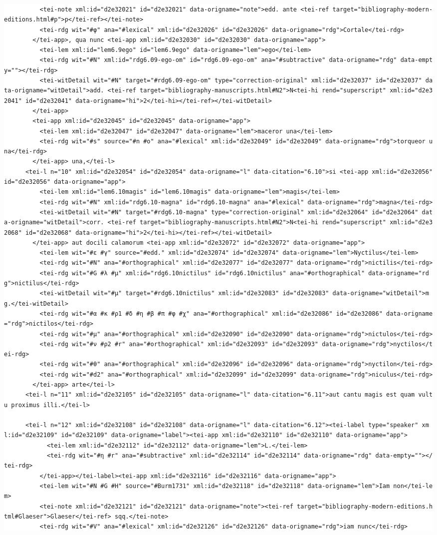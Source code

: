               <tei-note xml:id="d2e32021" id="d2e32021" data-origname="note">edd. ante <tei-ref target="bibliography-modern-editions.html#p">p</tei-ref></tei-note>
              <tei-rdg wit="#φ" ana="#lexical" xml:id="d2e32026" id="d2e32026" data-origname="rdg">Cortale</tei-rdg>
            </tei-app>, qua nunc <tei-app xml:id="d2e32030" id="d2e32030" data-origname="app">
              <tei-lem xml:id="lem6.9ego" id="lem6.9ego" data-origname="lem">ego</tei-lem>
              <tei-rdg wit="#N" xml:id="rdg6.09-ego-om" id="rdg6.09-ego-om" ana="#subtractive" data-origname="rdg" data-empty="">​</tei-rdg>
              <tei-witDetail wit="#N" target="#rdg6.09-ego-om" type="correction-original" xml:id="d2e32037" id="d2e32037" data-origname="witDetail">add. <tei-ref target="bibliography-manuscripts.html#N2">N<tei-hi rend="superscript" xml:id="d2e32041" id="d2e32041" data-origname="hi">2</tei-hi></tei-ref></tei-witDetail>
            </tei-app>
            <tei-app xml:id="d2e32045" id="d2e32045" data-origname="app">
              <tei-lem xml:id="d2e32047" id="d2e32047" data-origname="lem">maceror una</tei-lem>
              <tei-rdg wit="#s" source="#n #o" ana="#lexical" xml:id="d2e32049" id="d2e32049" data-origname="rdg">torqueor una</tei-rdg>
            </tei-app> una,</tei-l>
          <tei-l n="10" xml:id="d2e32054" id="d2e32054" data-origname="l" data-citation="6.10">si <tei-app xml:id="d2e32056" id="d2e32056" data-origname="app">
              <tei-lem xml:id="lem6.10magis" id="lem6.10magis" data-origname="lem">magis</tei-lem>
              <tei-rdg wit="#N" xml:id="rdg6.10-magna" id="rdg6.10-magna" ana="#lexical" data-origname="rdg">magna</tei-rdg>
              <tei-witDetail wit="#N" target="#rdg6.10-magna" type="correction-original" xml:id="d2e32064" id="d2e32064" data-origname="witDetail">corr. <tei-ref target="bibliography-manuscripts.html#N2">N<tei-hi rend="superscript" xml:id="d2e32068" id="d2e32068" data-origname="hi">2</tei-hi></tei-ref></tei-witDetail>
            </tei-app> aut docili calamorum <tei-app xml:id="d2e32072" id="d2e32072" data-origname="app">
              <tei-lem wit="#ε #γ" source="#edd." xml:id="d2e32074" id="d2e32074" data-origname="lem">Nyctilus</tei-lem>
              <tei-rdg wit="#N" ana="#orthographical" xml:id="d2e32077" id="d2e32077" data-origname="rdg">nictilis</tei-rdg>
              <tei-rdg wit="#G #λ #μ" xml:id="rdg6.10nictilus" id="rdg6.10nictilus" ana="#orthographical" data-origname="rdg">nictilus</tei-rdg>
              <tei-witDetail wit="#μ" target="#rdg6.10nictilus" xml:id="d2e32083" id="d2e32083" data-origname="witDetail">mg.</tei-witDetail>
              <tei-rdg wit="#α #κ #ρ1 #δ #η #β #π #φ #χ" ana="#orthographical" xml:id="d2e32086" id="d2e32086" data-origname="rdg">nictilos</tei-rdg>
              <tei-rdg wit="#μ" ana="#orthographical" xml:id="d2e32090" id="d2e32090" data-origname="rdg">nictulos</tei-rdg>
              <tei-rdg wit="#ν #ρ2 #r" ana="#orthographical" xml:id="d2e32093" id="d2e32093" data-origname="rdg">nyctilos</tei-rdg>
              <tei-rdg wit="#θ" ana="#orthographical" xml:id="d2e32096" id="d2e32096" data-origname="rdg">nyctilon</tei-rdg>
              <tei-rdg wit="#d2" ana="#orthographical" xml:id="d2e32099" id="d2e32099" data-origname="rdg">niculus</tei-rdg>
            </tei-app> arte</tei-l>
          <tei-l n="11" xml:id="d2e32105" id="d2e32105" data-origname="l" data-citation="6.11">aut cantu magis est quam vultu proximus illi.</tei-l>

          <tei-l n="12" xml:id="d2e32108" id="d2e32108" data-origname="l" data-citation="6.12"><tei-label type="speaker" xml:id="d2e32109" id="d2e32109" data-origname="label"><tei-app xml:id="d2e32110" id="d2e32110" data-origname="app">
                <tei-lem xml:id="d2e32112" id="d2e32112" data-origname="lem">L.</tei-lem>
                <tei-rdg wit="#η #r" ana="#subtractive" xml:id="d2e32114" id="d2e32114" data-origname="rdg" data-empty="">​</tei-rdg>
              </tei-app></tei-label><tei-app xml:id="d2e32116" id="d2e32116" data-origname="app">
              <tei-lem wit="#N #G #H" source="#Burm1731" xml:id="d2e32118" id="d2e32118" data-origname="lem">Iam non</tei-lem>
              <tei-note xml:id="d2e32121" id="d2e32121" data-origname="note"><tei-ref target="bibliography-modern-editions.html#Glaeser">Glaeser</tei-ref> sqq.</tei-note>
              <tei-rdg wit="#V" ana="#lexical" xml:id="d2e32126" id="d2e32126" data-origname="rdg">iam nunc</tei-rdg>